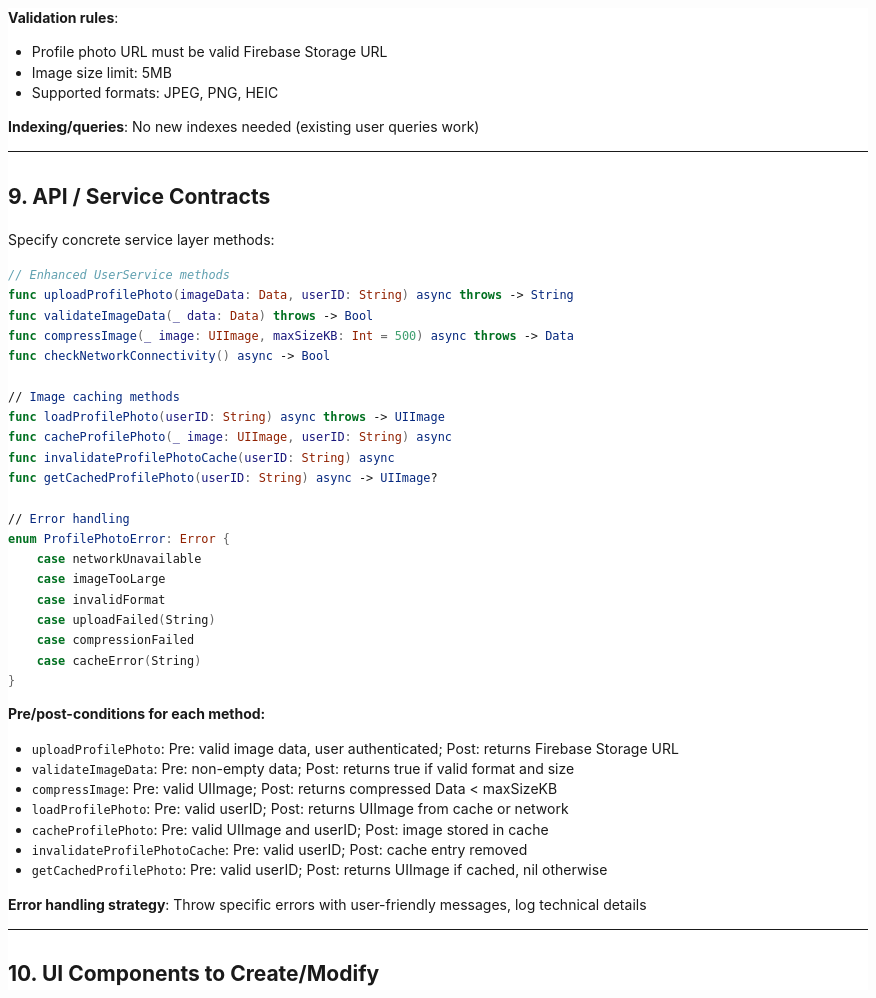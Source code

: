 **Validation rules**: 
- Profile photo URL must be valid Firebase Storage URL
- Image size limit: 5MB
- Supported formats: JPEG, PNG, HEIC

**Indexing/queries**: No new indexes needed (existing user queries work)

---

## 9. API / Service Contracts

Specify concrete service layer methods:

```swift
// Enhanced UserService methods
func uploadProfilePhoto(imageData: Data, userID: String) async throws -> String
func validateImageData(_ data: Data) throws -> Bool
func compressImage(_ image: UIImage, maxSizeKB: Int = 500) async throws -> Data
func checkNetworkConnectivity() async -> Bool

// Image caching methods
func loadProfilePhoto(userID: String) async throws -> UIImage
func cacheProfilePhoto(_ image: UIImage, userID: String) async
func invalidateProfilePhotoCache(userID: String) async
func getCachedProfilePhoto(userID: String) async -> UIImage?

// Error handling
enum ProfilePhotoError: Error {
    case networkUnavailable
    case imageTooLarge
    case invalidFormat
    case uploadFailed(String)
    case compressionFailed
    case cacheError(String)
}
```

**Pre/post-conditions for each method:**
- `uploadProfilePhoto`: Pre: valid image data, user authenticated; Post: returns Firebase Storage URL
- `validateImageData`: Pre: non-empty data; Post: returns true if valid format and size
- `compressImage`: Pre: valid UIImage; Post: returns compressed Data < maxSizeKB
- `loadProfilePhoto`: Pre: valid userID; Post: returns UIImage from cache or network
- `cacheProfilePhoto`: Pre: valid UIImage and userID; Post: image stored in cache
- `invalidateProfilePhotoCache`: Pre: valid userID; Post: cache entry removed
- `getCachedProfilePhoto`: Pre: valid userID; Post: returns UIImage if cached, nil otherwise

**Error handling strategy**: Throw specific errors with user-friendly messages, log technical details

---

## 10. UI Components to Create/Modify

